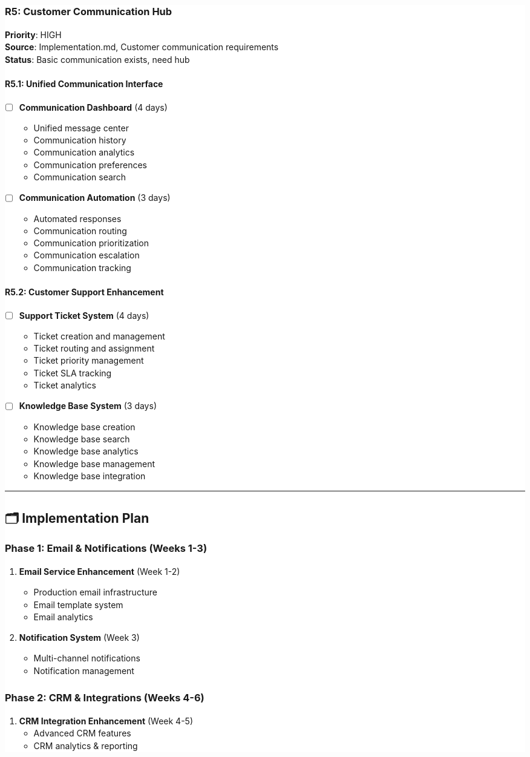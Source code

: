 ### **R5: Customer Communication Hub**
**Priority**: HIGH  
**Source**: Implementation.md, Customer communication requirements  
**Status**: Basic communication exists, need hub

#### **R5.1: Unified Communication Interface**
- [ ] **Communication Dashboard** (4 days)
  - Unified message center
  - Communication history
  - Communication analytics
  - Communication preferences
  - Communication search

- [ ] **Communication Automation** (3 days)
  - Automated responses
  - Communication routing
  - Communication prioritization
  - Communication escalation
  - Communication tracking

#### **R5.2: Customer Support Enhancement**
- [ ] **Support Ticket System** (4 days)
  - Ticket creation and management
  - Ticket routing and assignment
  - Ticket priority management
  - Ticket SLA tracking
  - Ticket analytics

- [ ] **Knowledge Base System** (3 days)
  - Knowledge base creation
  - Knowledge base search
  - Knowledge base analytics
  - Knowledge base management
  - Knowledge base integration

---

## 🗂️ **Implementation Plan**

### **Phase 1: Email & Notifications (Weeks 1-3)**
1. **Email Service Enhancement** (Week 1-2)
   - Production email infrastructure
   - Email template system
   - Email analytics

2. **Notification System** (Week 3)
   - Multi-channel notifications
   - Notification management

### **Phase 2: CRM & Integrations (Weeks 4-6)**
1. **CRM Integration Enhancement** (Week 4-5)
   - Advanced CRM features
   - CRM analytics & reporting
